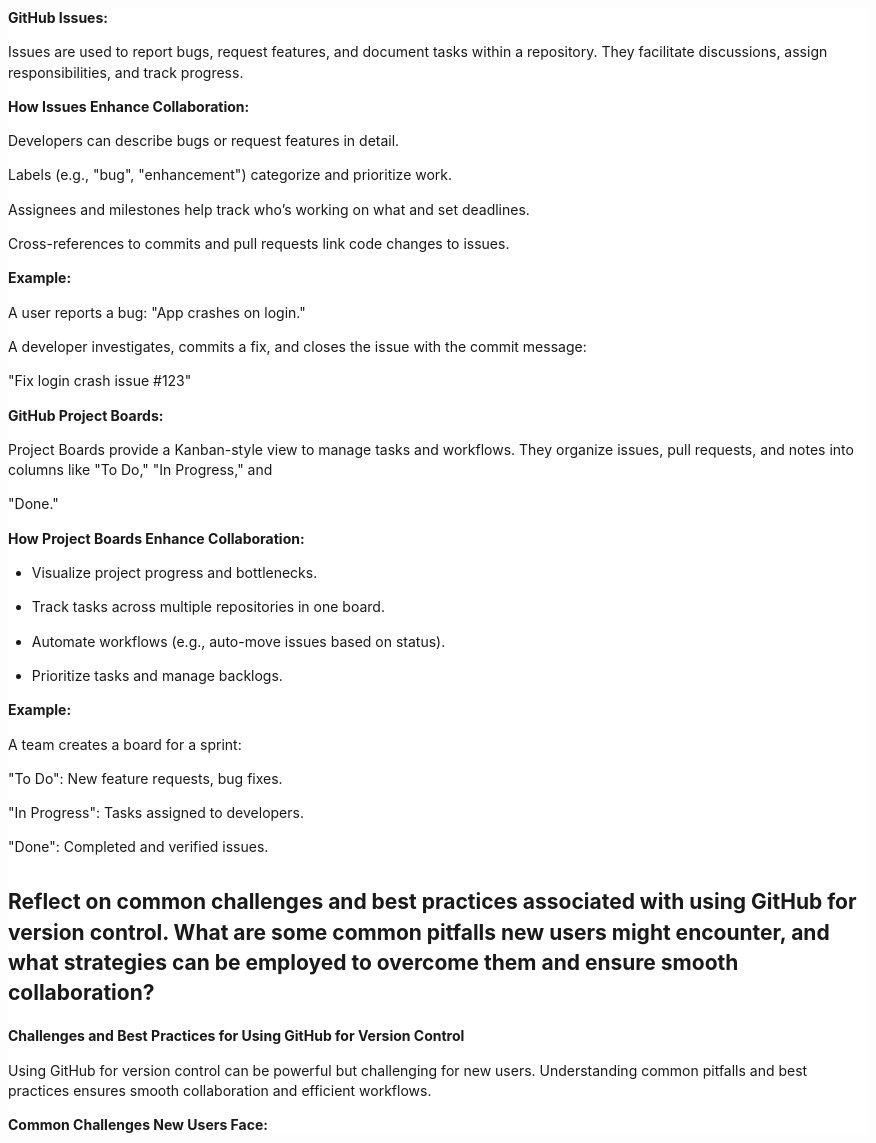 **GitHub Issues:**

Issues are used to report bugs, request features, and document tasks within a repository. They facilitate discussions, assign responsibilities, and track progress.

**How Issues Enhance Collaboration:**

Developers can describe bugs or request features in detail.

Labels (e.g., "bug", "enhancement") categorize and prioritize work.

Assignees and milestones help track who’s working on what and set deadlines.

Cross-references to commits and pull requests link code changes to issues.

**Example:**

A user reports a bug: "App crashes on login."

A developer investigates, commits a fix, and closes the issue with the commit message:

"Fix login crash issue #123"

**GitHub Project Boards:**

Project Boards provide a Kanban-style view to manage tasks and workflows. They organize issues, pull requests, and notes into columns like "To Do," "In Progress," and 

"Done."

**How Project Boards Enhance Collaboration:**

- Visualize project progress and bottlenecks.

- Track tasks across multiple repositories in one board.

- Automate workflows (e.g., auto-move issues based on status).

- Prioritize tasks and manage backlogs.

**Example:**

A team creates a board for a sprint:

"To Do": New feature requests, bug fixes.

"In Progress": Tasks assigned to developers.

"Done": Completed and verified issues.


## Reflect on common challenges and best practices associated with using GitHub for version control. What are some common pitfalls new users might encounter, and what strategies can be employed to overcome them and ensure smooth collaboration?

**Challenges and Best Practices for Using GitHub for Version Control**

Using GitHub for version control can be powerful but challenging for new users. Understanding common pitfalls and best practices ensures smooth collaboration and efficient workflows.

**Common Challenges New Users Face:**

